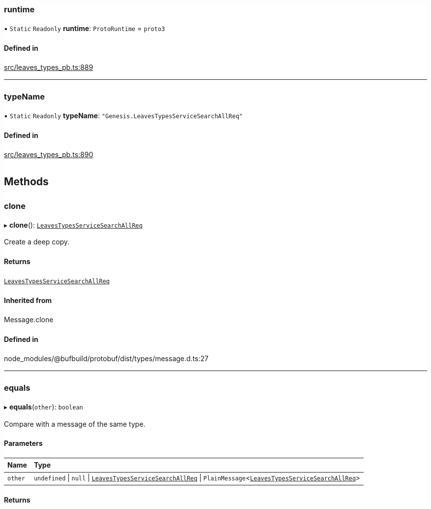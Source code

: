 ### runtime

▪ `Static` `Readonly` **runtime**: `ProtoRuntime` = `proto3`

#### Defined in

[src/leaves_types_pb.ts:889](https://github.com/Unaxiom/genesis-ts-sdk/blob/a265138/src/leaves_types_pb.ts#L889)

___

### typeName

▪ `Static` `Readonly` **typeName**: ``"Genesis.LeavesTypesServiceSearchAllReq"``

#### Defined in

[src/leaves_types_pb.ts:890](https://github.com/Unaxiom/genesis-ts-sdk/blob/a265138/src/leaves_types_pb.ts#L890)

## Methods

### clone

▸ **clone**(): [`LeavesTypesServiceSearchAllReq`](LeavesTypesServiceSearchAllReq.md)

Create a deep copy.

#### Returns

[`LeavesTypesServiceSearchAllReq`](LeavesTypesServiceSearchAllReq.md)

#### Inherited from

Message.clone

#### Defined in

node_modules/@bufbuild/protobuf/dist/types/message.d.ts:27

___

### equals

▸ **equals**(`other`): `boolean`

Compare with a message of the same type.

#### Parameters

| Name | Type |
| :------ | :------ |
| `other` | `undefined` \| ``null`` \| [`LeavesTypesServiceSearchAllReq`](LeavesTypesServiceSearchAllReq.md) \| `PlainMessage`<[`LeavesTypesServiceSearchAllReq`](LeavesTypesServiceSearchAllReq.md)\> |

#### Returns
